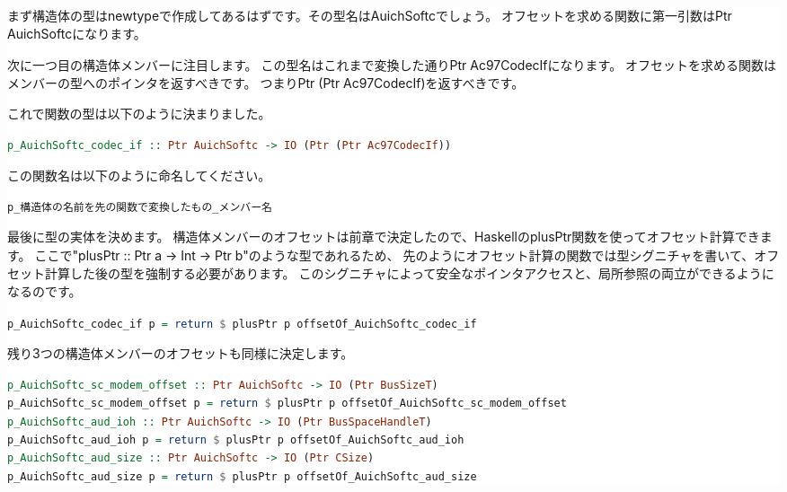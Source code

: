 まず構造体の型はnewtypeで作成してあるはずです。その型名はAuichSoftcでしょう。
オフセットを求める関数に第一引数はPtr AuichSoftcになります。

次に一つ目の構造体メンバーに注目します。
この型名はこれまで変換した通りPtr Ac97CodecIfになります。
オフセットを求める関数はメンバーの型へのポインタを返すべきです。
つまりPtr (Ptr Ac97CodecIf)を返すべきです。

これで関数の型は以下のように決まりました。

```haskell
p_AuichSoftc_codec_if :: Ptr AuichSoftc -> IO (Ptr (Ptr Ac97CodecIf))
```

この関数名は以下のように命名してください。

```
p_構造体の名前を先の関数で変換したもの_メンバー名
```

最後に型の実体を決めます。
構造体メンバーのオフセットは前章で決定したので、HaskellのplusPtr関数を使ってオフセット計算できます。
ここで"plusPtr :: Ptr a -> Int -> Ptr b"のような型であれるため、
先のようにオフセット計算の関数では型シグニチャを書いて、オフセット計算した後の型を強制する必要があります。
このシグニチャによって安全なポインタアクセスと、局所参照の両立ができるようになるのです。

```haskell
p_AuichSoftc_codec_if p = return $ plusPtr p offsetOf_AuichSoftc_codec_if
```

残り3つの構造体メンバーのオフセットも同様に決定します。

```haskell
p_AuichSoftc_sc_modem_offset :: Ptr AuichSoftc -> IO (Ptr BusSizeT)
p_AuichSoftc_sc_modem_offset p = return $ plusPtr p offsetOf_AuichSoftc_sc_modem_offset
p_AuichSoftc_aud_ioh :: Ptr AuichSoftc -> IO (Ptr BusSpaceHandleT)
p_AuichSoftc_aud_ioh p = return $ plusPtr p offsetOf_AuichSoftc_aud_ioh
p_AuichSoftc_aud_size :: Ptr AuichSoftc -> IO (Ptr CSize)
p_AuichSoftc_aud_size p = return $ plusPtr p offsetOf_AuichSoftc_aud_size
```
